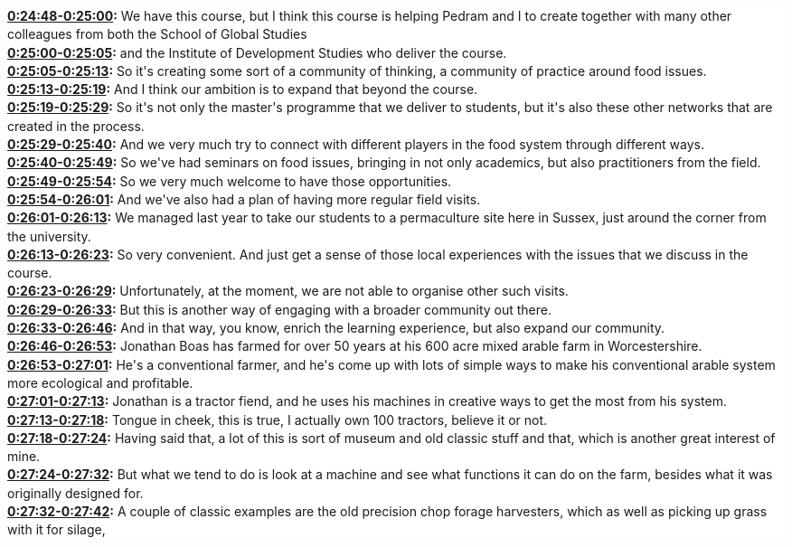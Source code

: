 **[0:24:48-0:25:00](https://soundcloud.com/farmerama-radio/60-regenerative-cheesemakers-brixton-windmill-food-development-and-tractors#t=0:24:48):**  We have this course, but I think this course is helping Pedram and I to create together with many other colleagues from both the School of Global Studies  
**[0:25:00-0:25:05](https://soundcloud.com/farmerama-radio/60-regenerative-cheesemakers-brixton-windmill-food-development-and-tractors#t=0:25:00):**  and the Institute of Development Studies who deliver the course.  
**[0:25:05-0:25:13](https://soundcloud.com/farmerama-radio/60-regenerative-cheesemakers-brixton-windmill-food-development-and-tractors#t=0:25:05):**  So it's creating some sort of a community of thinking, a community of practice around food issues.  
**[0:25:13-0:25:19](https://soundcloud.com/farmerama-radio/60-regenerative-cheesemakers-brixton-windmill-food-development-and-tractors#t=0:25:13):**  And I think our ambition is to expand that beyond the course.  
**[0:25:19-0:25:29](https://soundcloud.com/farmerama-radio/60-regenerative-cheesemakers-brixton-windmill-food-development-and-tractors#t=0:25:19):**  So it's not only the master's programme that we deliver to students, but it's also these other networks that are created in the process.  
**[0:25:29-0:25:40](https://soundcloud.com/farmerama-radio/60-regenerative-cheesemakers-brixton-windmill-food-development-and-tractors#t=0:25:29):**  And we very much try to connect with different players in the food system through different ways.  
**[0:25:40-0:25:49](https://soundcloud.com/farmerama-radio/60-regenerative-cheesemakers-brixton-windmill-food-development-and-tractors#t=0:25:40):**  So we've had seminars on food issues, bringing in not only academics, but also practitioners from the field.  
**[0:25:49-0:25:54](https://soundcloud.com/farmerama-radio/60-regenerative-cheesemakers-brixton-windmill-food-development-and-tractors#t=0:25:49):**  So we very much welcome to have those opportunities.  
**[0:25:54-0:26:01](https://soundcloud.com/farmerama-radio/60-regenerative-cheesemakers-brixton-windmill-food-development-and-tractors#t=0:25:54):**  And we've also had a plan of having more regular field visits.  
**[0:26:01-0:26:13](https://soundcloud.com/farmerama-radio/60-regenerative-cheesemakers-brixton-windmill-food-development-and-tractors#t=0:26:01):**  We managed last year to take our students to a permaculture site here in Sussex, just around the corner from the university.  
**[0:26:13-0:26:23](https://soundcloud.com/farmerama-radio/60-regenerative-cheesemakers-brixton-windmill-food-development-and-tractors#t=0:26:13):**  So very convenient. And just get a sense of those local experiences with the issues that we discuss in the course.  
**[0:26:23-0:26:29](https://soundcloud.com/farmerama-radio/60-regenerative-cheesemakers-brixton-windmill-food-development-and-tractors#t=0:26:23):**  Unfortunately, at the moment, we are not able to organise other such visits.  
**[0:26:29-0:26:33](https://soundcloud.com/farmerama-radio/60-regenerative-cheesemakers-brixton-windmill-food-development-and-tractors#t=0:26:29):**  But this is another way of engaging with a broader community out there.  
**[0:26:33-0:26:46](https://soundcloud.com/farmerama-radio/60-regenerative-cheesemakers-brixton-windmill-food-development-and-tractors#t=0:26:33):**  And in that way, you know, enrich the learning experience, but also expand our community.  
**[0:26:46-0:26:53](https://soundcloud.com/farmerama-radio/60-regenerative-cheesemakers-brixton-windmill-food-development-and-tractors#t=0:26:46):**  Jonathan Boas has farmed for over 50 years at his 600 acre mixed arable farm in Worcestershire.  
**[0:26:53-0:27:01](https://soundcloud.com/farmerama-radio/60-regenerative-cheesemakers-brixton-windmill-food-development-and-tractors#t=0:26:53):**  He's a conventional farmer, and he's come up with lots of simple ways to make his conventional arable system more ecological and profitable.  
**[0:27:01-0:27:13](https://soundcloud.com/farmerama-radio/60-regenerative-cheesemakers-brixton-windmill-food-development-and-tractors#t=0:27:01):**  Jonathan is a tractor fiend, and he uses his machines in creative ways to get the most from his system.  
**[0:27:13-0:27:18](https://soundcloud.com/farmerama-radio/60-regenerative-cheesemakers-brixton-windmill-food-development-and-tractors#t=0:27:13):**  Tongue in cheek, this is true, I actually own 100 tractors, believe it or not.  
**[0:27:18-0:27:24](https://soundcloud.com/farmerama-radio/60-regenerative-cheesemakers-brixton-windmill-food-development-and-tractors#t=0:27:18):**  Having said that, a lot of this is sort of museum and old classic stuff and that, which is another great interest of mine.  
**[0:27:24-0:27:32](https://soundcloud.com/farmerama-radio/60-regenerative-cheesemakers-brixton-windmill-food-development-and-tractors#t=0:27:24):**  But what we tend to do is look at a machine and see what functions it can do on the farm, besides what it was originally designed for.  
**[0:27:32-0:27:42](https://soundcloud.com/farmerama-radio/60-regenerative-cheesemakers-brixton-windmill-food-development-and-tractors#t=0:27:32):**  A couple of classic examples are the old precision chop forage harvesters, which as well as picking up grass with it for silage,  